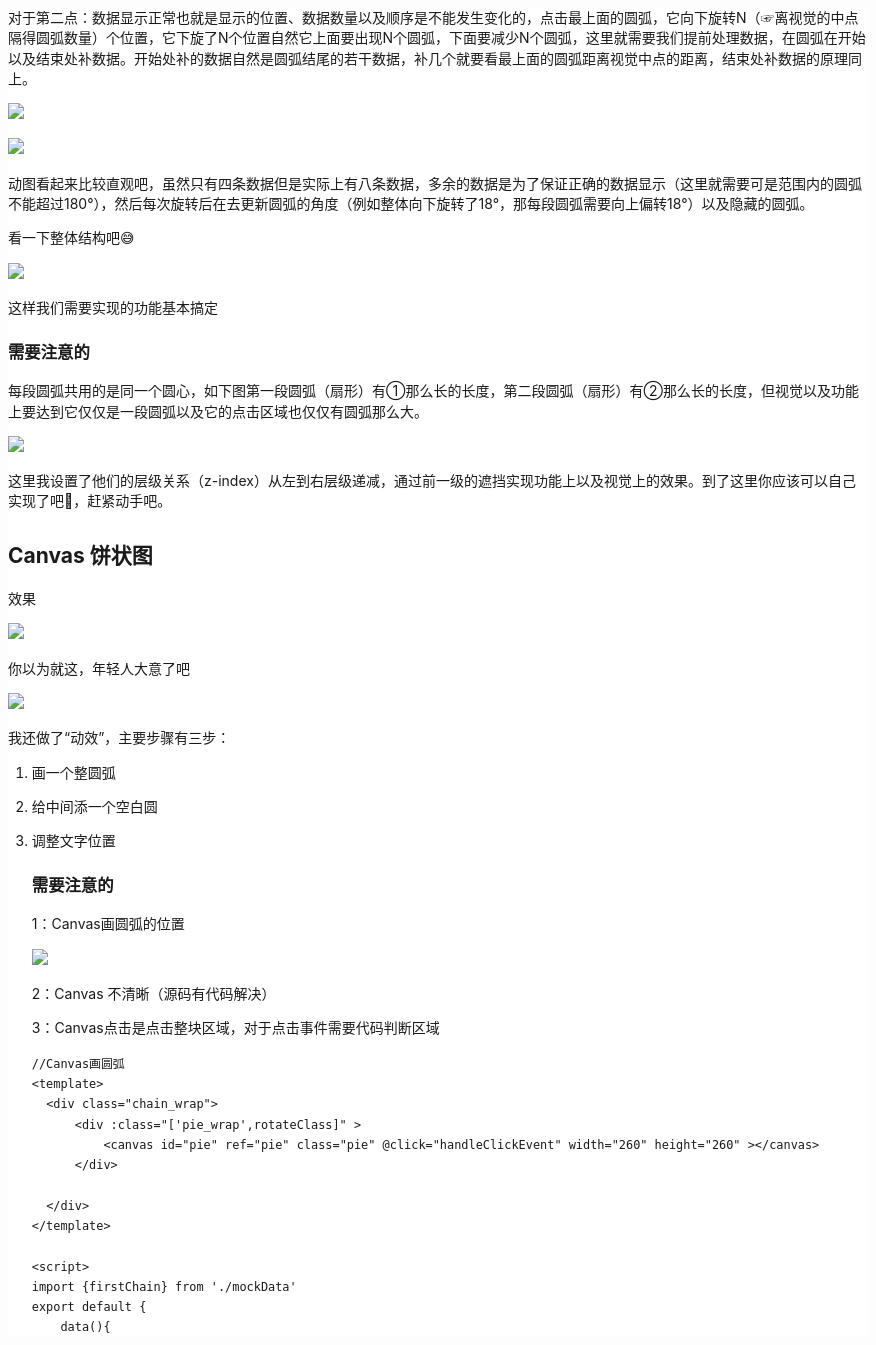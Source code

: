 对于第二点：数据显示正常也就是显示的位置、数据数量以及顺序是不能发生变化的，点击最上面的圆弧，它向下旋转N（☞离视觉的中点隔得圆弧数量）个位置，它下旋了N个位置自然它上面要出现N个圆弧，下面要减少N个圆弧，这里就需要我们提前处理数据，在圆弧在开始以及结束处补数据。开始处补的数据自然是圆弧结尾的若干数据，补几个就要看最上面的圆弧距离视觉中点的距离，结束处补数据的原理同上。

![](https://i.loli.net/2020/12/12/VEQIO4vrT5dgih8.png)

![](https://i.loli.net/2020/12/12/PEWqUoxs2Lp49h1.gif)

动图看起来比较直观吧，虽然只有四条数据但是实际上有八条数据，多余的数据是为了保证正确的数据显示（这里就需要可是范围内的圆弧不能超过180°），然后每次旋转后在去更新圆弧的角度（例如整体向下旋转了18°，那每段圆弧需要向上偏转18°）以及隐藏的圆弧。

看一下整体结构吧😅

![](https://i.loli.net/2020/12/12/OmKVgREN2Hd49cy.png)

这样我们需要实现的功能基本搞定

### 需要注意的

每段圆弧共用的是同一个圆心，如下图第一段圆弧（扇形）有①那么长的长度，第二段圆弧（扇形）有②那么长的长度，但视觉以及功能上要达到它仅仅是一段圆弧以及它的点击区域也仅仅有圆弧那么大。

![](https://i.loli.net/2020/12/12/1f265wLjOUkmd7t.png)

这里我设置了他们的层级关系（z-index）从左到右层级递减，通过前一级的遮挡实现功能上以及视觉上的效果。到了这里你应该可以自己实现了吧🤗，赶紧动手吧。

## Canvas 饼状图

效果

![](https://i.loli.net/2020/12/12/QwXLN214uo58HSR.png)

你以为就这，年轻人大意了吧

![](https://i.loli.net/2020/12/12/zcrNBvkniQDVXEI.gif)

我还做了“动效”，主要步骤有三步：

1. 画一个整圆弧

2. 给中间添一个空白圆

3. 调整文字位置

   ### 需要注意的

   1：Canvas画圆弧的位置

   ![](https://i.loli.net/2020/12/12/J4q8P6ICmtvBEQd.png)

   2：Canvas 不清晰（源码有代码解决）

   3：Canvas点击是点击整块区域，对于点击事件需要代码判断区域

   ```
   //Canvas画圆弧
   <template>
     <div class="chain_wrap">
         <div :class="['pie_wrap',rotateClass]" >
             <canvas id="pie" ref="pie" class="pie" @click="handleClickEvent" width="260" height="260" ></canvas>
         </div>
         
     </div>
   </template>
   
   <script>
   import {firstChain} from './mockData'
   export default {
       data(){
   ```
